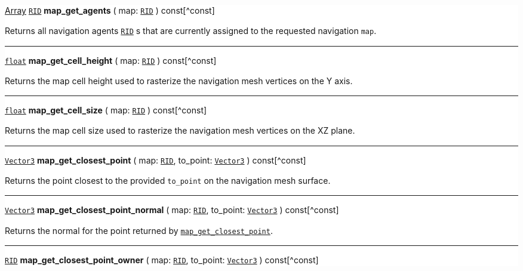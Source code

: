 
<div id="_class_navigationserver3d_method_map_get_agents"></div>

[Array](class_array.md) [`RID`](class_rid.md) **map_get_agents** ( map: [`RID`](class_rid.md) ) const[^const]<div id="class_navigationserver3d_method_map_get_agents"></div>

Returns all navigation agents [`RID`](class_rid.md) s that are currently assigned to the requested navigation `map`.



---

<div id="_class_navigationserver3d_method_map_get_cell_height"></div>

[`float`](class_float.md) **map_get_cell_height** ( map: [`RID`](class_rid.md) ) const[^const]<div id="class_navigationserver3d_method_map_get_cell_height"></div>

Returns the map cell height used to rasterize the navigation mesh vertices on the Y axis.



---

<div id="_class_navigationserver3d_method_map_get_cell_size"></div>

[`float`](class_float.md) **map_get_cell_size** ( map: [`RID`](class_rid.md) ) const[^const]<div id="class_navigationserver3d_method_map_get_cell_size"></div>

Returns the map cell size used to rasterize the navigation mesh vertices on the XZ plane.



---

<div id="_class_navigationserver3d_method_map_get_closest_point"></div>

[`Vector3`](class_vector3.md) **map_get_closest_point** ( map: [`RID`](class_rid.md), to_point: [`Vector3`](class_vector3.md) ) const[^const]<div id="class_navigationserver3d_method_map_get_closest_point"></div>

Returns the point closest to the provided `to_point` on the navigation mesh surface.



---

<div id="_class_navigationserver3d_method_map_get_closest_point_normal"></div>

[`Vector3`](class_vector3.md) **map_get_closest_point_normal** ( map: [`RID`](class_rid.md), to_point: [`Vector3`](class_vector3.md) ) const[^const]<div id="class_navigationserver3d_method_map_get_closest_point_normal"></div>

Returns the normal for the point returned by [`map_get_closest_point`](#class_navigationserver3d_method_map_get_closest_point).



---

<div id="_class_navigationserver3d_method_map_get_closest_point_owner"></div>

[`RID`](class_rid.md) **map_get_closest_point_owner** ( map: [`RID`](class_rid.md), to_point: [`Vector3`](class_vector3.md) ) const[^const]<div id="class_navigationserver3d_method_map_get_closest_point_owner"></div>
